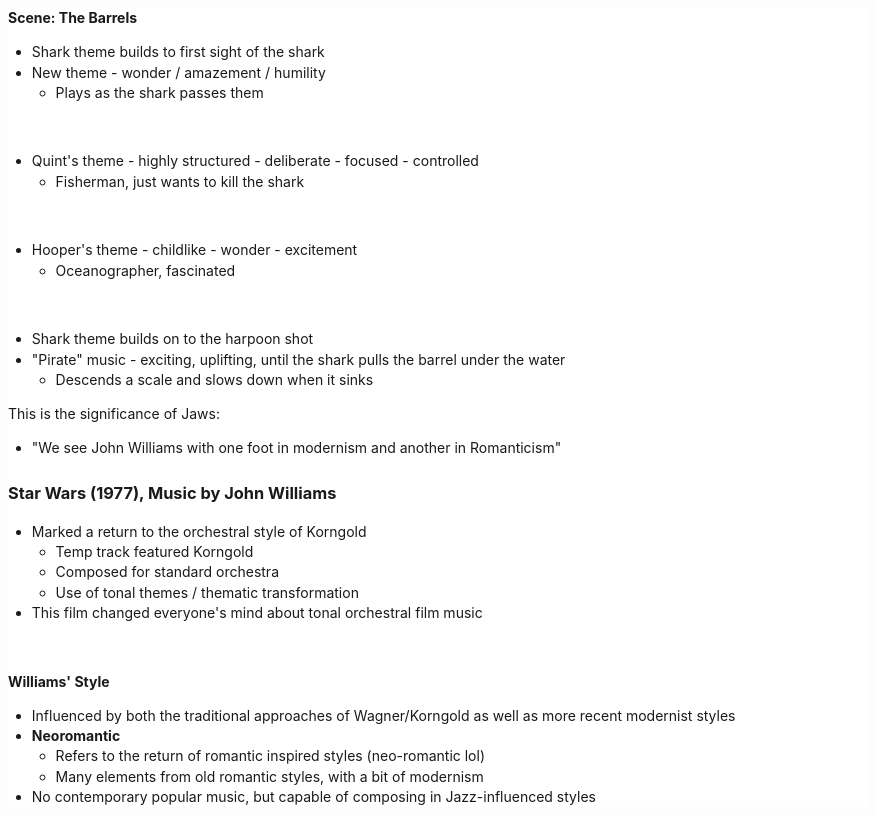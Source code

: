 **Scene: The Barrels**
* Shark theme builds to first sight of the shark
* New theme - wonder / amazement / humility
    * Plays as the shark passes them

<br>

* Quint's theme - highly structured - deliberate - focused - controlled
    * Fisherman, just wants to kill the shark

<br>

* Hooper's theme - childlike - wonder - excitement
    * Oceanographer, fascinated

<br>

* Shark theme builds on to the harpoon shot
* "Pirate" music - exciting, uplifting, until the shark pulls
  the barrel under the water
    * Descends a scale and slows down when it sinks

This is the significance of Jaws:
* "We see John Williams with one foot in modernism and another in Romanticism"

### Star Wars (1977), Music by John Williams

* Marked a return to the orchestral style of Korngold
    * Temp track featured Korngold
    * Composed for standard orchestra
    * Use of tonal themes / thematic transformation
* This film changed everyone's mind about tonal orchestral film music

<br>

**Williams' Style**
* Influenced by both the traditional approaches of Wagner/Korngold as well as
  more recent modernist styles
* **Neoromantic**
    * Refers to the return of romantic inspired styles (neo-romantic lol)
    * Many elements from old romantic styles, with a bit of modernism
* No contemporary popular music, but capable of composing in Jazz-influenced styles
